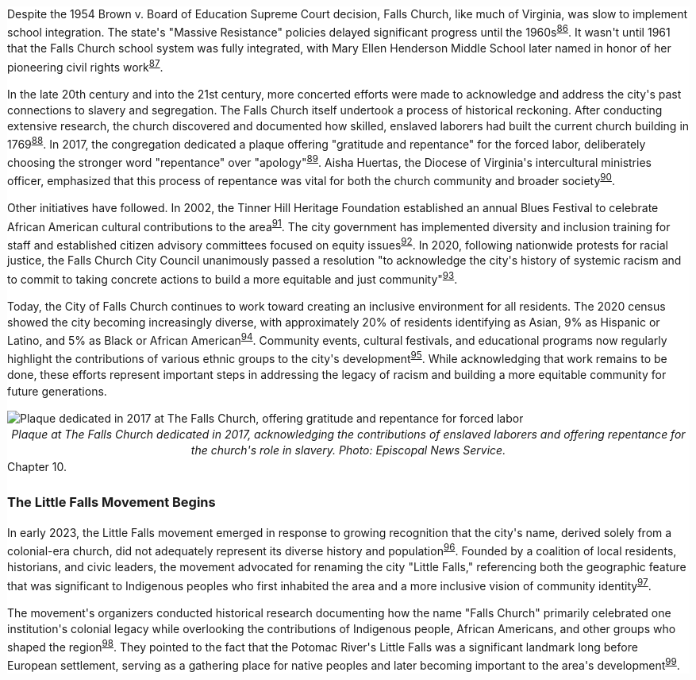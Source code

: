 <p>Despite the 1954 Brown v. Board of Education Supreme Court decision, Falls Church, like much of Virginia, was slow to implement school integration. The state's "Massive Resistance" policies delayed significant progress until the 1960s<sup><a href="#fn86" id="ref86" class="footnote-link">86</a></sup>. It wasn't until 1961 that the Falls Church school system was fully integrated, with Mary Ellen Henderson Middle School later named in honor of her pioneering civil rights work<sup><a href="#fn87" id="ref87" class="footnote-link">87</a></sup>.</p>

<p>In the late 20th century and into the 21st century, more concerted efforts were made to acknowledge and address the city's past connections to slavery and segregation. The Falls Church itself undertook a process of historical reckoning. After conducting extensive research, the church discovered and documented how skilled, enslaved laborers had built the current church building in 1769<sup><a href="#fn88" id="ref88" class="footnote-link">88</a></sup>. In 2017, the congregation dedicated a plaque offering "gratitude and repentance" for the forced labor, deliberately choosing the stronger word "repentance" over "apology"<sup><a href="#fn89" id="ref89" class="footnote-link">89</a></sup>. Aisha Huertas, the Diocese of Virginia's intercultural ministries officer, emphasized that this process of repentance was vital for both the church community and broader society<sup><a href="#fn90" id="ref90" class="footnote-link">90</a></sup>.</p>

<p>Other initiatives have followed. In 2002, the Tinner Hill Heritage Foundation established an annual Blues Festival to celebrate African American cultural contributions to the area<sup><a href="#fn91" id="ref91" class="footnote-link">91</a></sup>. The city government has implemented diversity and inclusion training for staff and established citizen advisory committees focused on equity issues<sup><a href="#fn92" id="ref92" class="footnote-link">92</a></sup>. In 2020, following nationwide protests for racial justice, the Falls Church City Council unanimously passed a resolution "to acknowledge the city's history of systemic racism and to commit to taking concrete actions to build a more equitable and just community"<sup><a href="#fn93" id="ref93" class="footnote-link">93</a></sup>.</p>

<p>Today, the City of Falls Church continues to work toward creating an inclusive environment for all residents. The 2020 census showed the city becoming increasingly diverse, with approximately 20% of residents identifying as Asian, 9% as Hispanic or Latino, and 5% as Black or African American<sup><a href="#fn94" id="ref94" class="footnote-link">94</a></sup>. Community events, cultural festivals, and educational programs now regularly highlight the contributions of various ethnic groups to the city's development<sup><a href="#fn95" id="ref95" class="footnote-link">95</a></sup>. While acknowledging that work remains to be done, these efforts represent important steps in addressing the legacy of racism and building a more equitable community for future generations.</p>

  </div>
  <div class="image-container">
    <img src="/images/history/Stone.webp" alt="Plaque dedicated in 2017 at The Falls Church, offering gratitude and repentance for forced labor"  loading="lazy" />
    <cite style="display: block; text-align: center;">Plaque at The Falls Church dedicated in 2017, acknowledging the contributions of enslaved laborers and offering repentance for the church's role in slavery. Photo: Episcopal News Service.</cite>
  </div>
</div>

<div class="scroll-section" id="chapter10">
  <div class="text-content">
    <div class="chapter-heading">
      <span class="chapter-number">Chapter 10.</span>
      <h3 class="chapter-title">The Little Falls Movement Begins</h3>
    </div>
    <p>In early 2023, the Little Falls movement emerged in response to growing recognition that the city's name, derived solely from a colonial-era church, did not adequately represent its diverse history and population<sup><a href="#fn96" id="ref96" class="footnote-link">96</a></sup>. Founded by a coalition of local residents, historians, and civic leaders, the movement advocated for renaming the city "Little Falls," referencing both the geographic feature that was significant to Indigenous peoples who first inhabited the area and a more inclusive vision of community identity<sup><a href="#fn97" id="ref97" class="footnote-link">97</a></sup>.</p>
    <p>The movement's organizers conducted historical research documenting how the name "Falls Church" primarily celebrated one institution's colonial legacy while overlooking the contributions of Indigenous people, African Americans, and other groups who shaped the region<sup><a href="#fn98" id="ref98" class="footnote-link">98</a></sup>. They pointed to the fact that the Potomac River's Little Falls was a significant landmark long before European settlement, serving as a gathering place for native peoples and later becoming important to the area's development<sup><a href="#fn99" id="ref99" class="footnote-link">99</a></sup>.</p>
